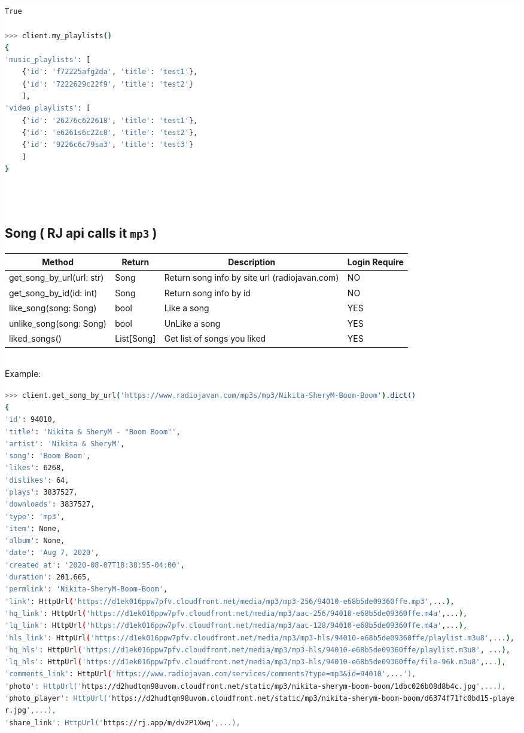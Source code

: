 ```bash
True

>>> client.my_playlists()
{
'music_playlists': [
    {'id': 'f72225afg2da', 'title': 'test1'},
    {'id': '7222629c22f9', 'title': 'test2'}
    ],
'video_playlists': [
    {'id': '26276c622618', 'title': 'test1'},
    {'id': 'e6261s6c22c8', 'title': 'test2'},
    {'id': '9226c6c79sa3', 'title': 'test3'}
    ]
}
```
<br><br>
## **Song** ( RJ api calls it `mp3` )

Method | Return | Description | Login Require
-------|--------|------------|------------
get_song_by_url(url: str) | Song | Return song info by site url (radiojavan.com) | NO
get_song_by_id(id: int) | Song | Return song info by id | NO
like_song(song: Song) | bool | Like a song | YES
unlike_song(song: Song) | bool | UnLike a song | YES
liked_songs() | List[Song] | Get list of songs you liked | YES

<br>Example:
```bash
>>> client.get_song_by_url('https://www.radiojavan.com/mp3s/mp3/Nikita-SheryM-Boom-Boom').dict()
{
'id': 94010,
'title': 'Nikita & SheryM - "Boom Boom"',
'artist': 'Nikita & SheryM',
'song': 'Boom Boom',
'likes': 6268,
'dislikes': 64,
'plays': 3837527,
'downloads': 3837527,
'type': 'mp3',
'item': None,
'album': None,
'date': 'Aug 7, 2020',
'created_at': '2020-08-07T18:38:55-04:00',
'duration': 201.665,
'permlink': 'Nikita-SheryM-Boom-Boom',
'link': HttpUrl('https://d1ek016ppw7pfv.cloudfront.net/media/mp3/mp3-256/94010-e68b5de09360ffe.mp3',...),
'hq_link': HttpUrl('https://d1ek016ppw7pfv.cloudfront.net/media/mp3/aac-256/94010-e68b5de09360ffe.m4a',...),
'lq_link': HttpUrl('https://d1ek016ppw7pfv.cloudfront.net/media/mp3/aac-128/94010-e68b5de09360ffe.m4a',...), 
'hls_link': HttpUrl('https://d1ek016ppw7pfv.cloudfront.net/media/mp3/mp3-hls/94010-e68b5de09360ffe/playlist.m3u8',...),
'hq_hls': HttpUrl('https://d1ek016ppw7pfv.cloudfront.net/media/mp3/mp3-hls/94010-e68b5de09360ffe/playlist.m3u8', ...),
'lq_hls': HttpUrl('https://d1ek016ppw7pfv.cloudfront.net/media/mp3/mp3-hls/94010-e68b5de09360ffe/file-96k.m3u8',...),
'comments_link': HttpUrl('https://www.radiojavan.com/services/comments?type=mp3&id=94010',...'),
'photo': HttpUrl('https://d2hudtqn98uvom.cloudfront.net/static/mp3/nikita-sherym-boom-boom/1dbc026b08d8b4c.jpg',...),
'photo_player': HttpUrl('https://d2hudtqn98uvom.cloudfront.net/static/mp3/nikita-sherym-boom-boom/d6374f71fc0bd15-player.jpg',...),
'share_link': HttpUrl('https://rj.app/m/dv2P1Xwq',...),
```